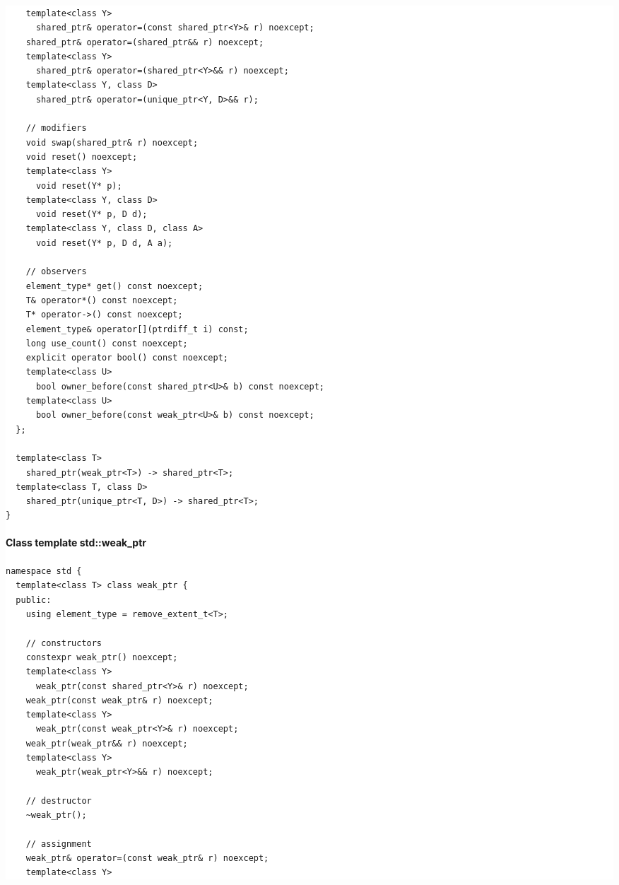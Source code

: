 ```
    template<class Y>
      shared_ptr& operator=(const shared_ptr<Y>& r) noexcept;
    shared_ptr& operator=(shared_ptr&& r) noexcept;
    template<class Y>
      shared_ptr& operator=(shared_ptr<Y>&& r) noexcept;
    template<class Y, class D>
      shared_ptr& operator=(unique_ptr<Y, D>&& r);
 
    // modifiers
    void swap(shared_ptr& r) noexcept;
    void reset() noexcept;
    template<class Y>
      void reset(Y* p);
    template<class Y, class D>
      void reset(Y* p, D d);
    template<class Y, class D, class A>
      void reset(Y* p, D d, A a);
 
    // observers
    element_type* get() const noexcept;
    T& operator*() const noexcept;
    T* operator->() const noexcept;
    element_type& operator[](ptrdiff_t i) const;
    long use_count() const noexcept;
    explicit operator bool() const noexcept;
    template<class U>
      bool owner_before(const shared_ptr<U>& b) const noexcept;
    template<class U>
      bool owner_before(const weak_ptr<U>& b) const noexcept;
  };
 
  template<class T>
    shared_ptr(weak_ptr<T>) -> shared_ptr<T>;
  template<class T, class D>
    shared_ptr(unique_ptr<T, D>) -> shared_ptr<T>;
}

```

#### Class template std::weak_ptr

```
namespace std {
  template<class T> class weak_ptr {
  public:
    using element_type = remove_extent_t<T>;
 
    // constructors
    constexpr weak_ptr() noexcept;
    template<class Y>
      weak_ptr(const shared_ptr<Y>& r) noexcept;
    weak_ptr(const weak_ptr& r) noexcept;
    template<class Y>
      weak_ptr(const weak_ptr<Y>& r) noexcept;
    weak_ptr(weak_ptr&& r) noexcept;
    template<class Y>
      weak_ptr(weak_ptr<Y>&& r) noexcept;
 
    // destructor
    ~weak_ptr();
 
    // assignment
    weak_ptr& operator=(const weak_ptr& r) noexcept;
    template<class Y>
```